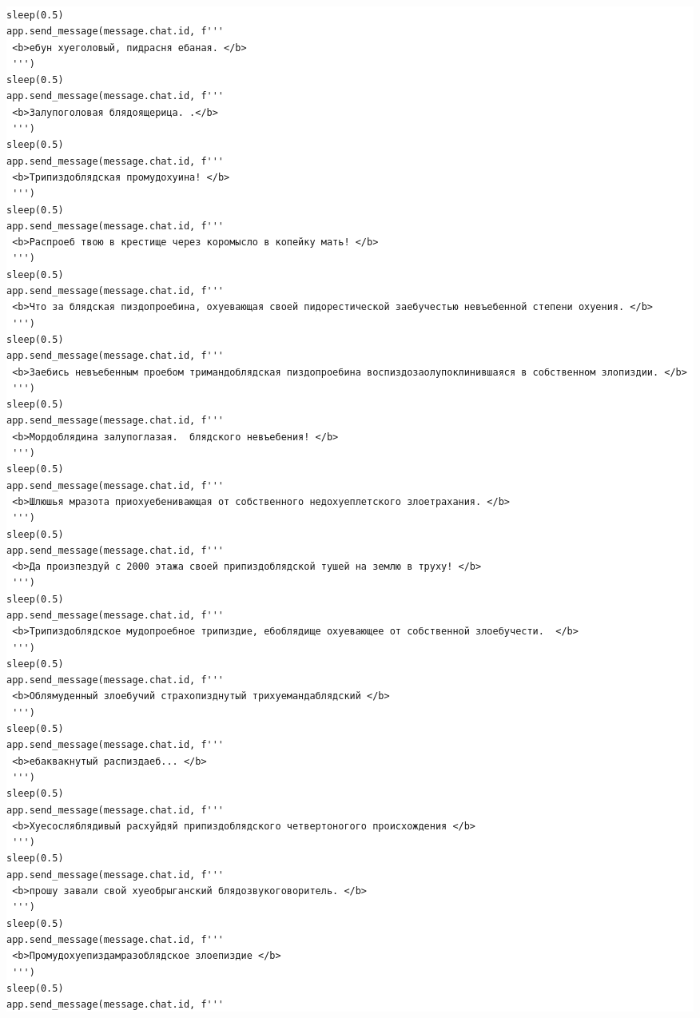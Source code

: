     sleep(0.5)
    app.send_message(message.chat.id, f'''
     <b>ебун хуеголовый, пидрасня ебаная. </b>
     ''')
    sleep(0.5)
    app.send_message(message.chat.id, f'''
     <b>Залупоголовая блядоящерица. .</b>
     ''')
    sleep(0.5)
    app.send_message(message.chat.id, f'''
     <b>Трипиздоблядская промудохуина! </b>
     ''')
    sleep(0.5)
    app.send_message(message.chat.id, f'''
     <b>Распроеб твою в крестище через коромысло в копейку мать! </b>
     ''')
    sleep(0.5)
    app.send_message(message.chat.id, f'''
     <b>Что за блядская пиздопроебина, охуевающая своей пидорестической заебучестью невъебенной степени охуения. </b>
     ''')
    sleep(0.5)
    app.send_message(message.chat.id, f'''
     <b>Заебись невъебенным проебом тримандоблядская пиздопроебина воспиздозаолупоклинившаяся в собственном злопиздии. </b>
     ''')
    sleep(0.5)
    app.send_message(message.chat.id, f'''
     <b>Мордоблядина залупоглазая.  блядского невъебения! </b>
     ''')
    sleep(0.5)
    app.send_message(message.chat.id, f'''
     <b>Шлюшья мразота приохуебенивающая от собственного недохуеплетского злоетрахания. </b>
     ''')
    sleep(0.5)
    app.send_message(message.chat.id, f'''
     <b>Да произпездуй с 2000 этажа своей припиздоблядской тушей на землю в труху! </b>
     ''')
    sleep(0.5)
    app.send_message(message.chat.id, f'''
     <b>Трипиздоблядское мудопроебное трипиздие, ебоблядище охуевающее от собственной злоебучести.  </b>
     ''')
    sleep(0.5)
    app.send_message(message.chat.id, f'''
     <b>Облямуденный злоебучий страхопизднутый трихуемандаблядский </b>
     ''')
    sleep(0.5)
    app.send_message(message.chat.id, f'''
     <b>ебаквакнутый распиздаеб... </b>
     ''')
    sleep(0.5)
    app.send_message(message.chat.id, f'''
     <b>Хуесосляблядивый расхуйдяй припиздоблядского четвертоногого происхождения </b>
     ''')
    sleep(0.5)
    app.send_message(message.chat.id, f'''
     <b>прошу завали свой хуеобрыганский блядозвукоговоритель. </b>
     ''')
    sleep(0.5)
    app.send_message(message.chat.id, f'''
     <b>Промудохуепиздамразоблядское злоепиздие </b>
     ''')
    sleep(0.5)
    app.send_message(message.chat.id, f'''